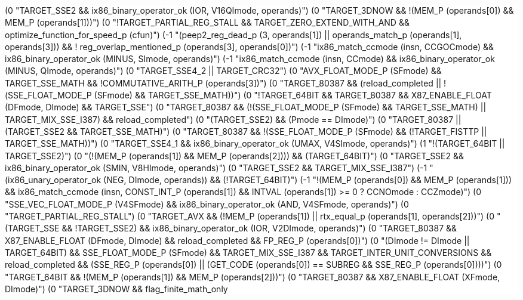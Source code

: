   (0 "TARGET_SSE2 && ix86_binary_operator_ok (IOR, V16QImode, operands)")
  (0 "TARGET_3DNOW && !(MEM_P (operands[0]) && MEM_P (operands[1]))")
  (0 "!TARGET_PARTIAL_REG_STALL
   && TARGET_ZERO_EXTEND_WITH_AND && optimize_function_for_speed_p (cfun)")
  (-1 "(peep2_reg_dead_p (3, operands[1])
    || operands_match_p (operands[1], operands[3]))
   && ! reg_overlap_mentioned_p (operands[3], operands[0])")
  (-1 "ix86_match_ccmode (insn, CCGOCmode)
   && ix86_binary_operator_ok (MINUS, SImode, operands)")
  (-1 "ix86_match_ccmode (insn, CCmode)
   && ix86_binary_operator_ok (MINUS, QImode, operands)")
  (0 "TARGET_SSE4_2 || TARGET_CRC32")
  (0 "AVX_FLOAT_MODE_P (SFmode) && TARGET_SSE_MATH
   && !COMMUTATIVE_ARITH_P (operands[3])")
  (0 "TARGET_80387
   && (reload_completed
       || !(SSE_FLOAT_MODE_P (SFmode) && TARGET_SSE_MATH))")
  (0 "!TARGET_64BIT
   && TARGET_80387 && X87_ENABLE_FLOAT (DFmode, DImode)
   && TARGET_SSE")
  (0 "TARGET_80387
    && (!(SSE_FLOAT_MODE_P (SFmode) && TARGET_SSE_MATH)
        || TARGET_MIX_SSE_I387)
    && reload_completed")
  (0 "(TARGET_SSE2) && (Pmode == DImode)")
  (0 "TARGET_80387 || (TARGET_SSE2 && TARGET_SSE_MATH)")
  (0 "TARGET_80387
   && !(SSE_FLOAT_MODE_P (SFmode) && (!TARGET_FISTTP || TARGET_SSE_MATH))")
  (0 "TARGET_SSE4_1 && ix86_binary_operator_ok (UMAX, V4SImode, operands)")
  (1 "!(TARGET_64BIT || TARGET_SSE2)")
  (0 "(!(MEM_P (operands[1]) && MEM_P (operands[2]))) && (TARGET_64BIT)")
  (0 "TARGET_SSE2 && ix86_binary_operator_ok (SMIN, V8HImode, operands)")
  (0 "TARGET_SSE2 && TARGET_MIX_SSE_I387")
  (-1 "(ix86_unary_operator_ok (NEG, DImode, operands)) && (!TARGET_64BIT)")
  (-1 "!(MEM_P (operands[0]) && MEM_P (operands[1]))
    && ix86_match_ccmode (insn,
 			 CONST_INT_P (operands[1])
 			 && INTVAL (operands[1]) >= 0 ? CCNOmode : CCZmode)")
  (0 "SSE_VEC_FLOAT_MODE_P (V4SFmode)
   && ix86_binary_operator_ok (AND, V4SFmode, operands)")
  (0 "TARGET_PARTIAL_REG_STALL")
  (0 "TARGET_AVX
   && (!MEM_P (operands[1]) || rtx_equal_p (operands[1], operands[2]))")
  (0 "(TARGET_SSE && !TARGET_SSE2)
   && ix86_binary_operator_ok (IOR, V2DImode, operands)")
  (0 "TARGET_80387
   && X87_ENABLE_FLOAT (DFmode, DImode)
   && reload_completed
   && FP_REG_P (operands[0])")
  (0 "(DImode != DImode || TARGET_64BIT)
   && SSE_FLOAT_MODE_P (SFmode) && TARGET_MIX_SSE_I387
   && TARGET_INTER_UNIT_CONVERSIONS
   && reload_completed
   && (SSE_REG_P (operands[0])
       || (GET_CODE (operands[0]) == SUBREG
	   && SSE_REG_P (operands[0])))")
  (0 "TARGET_64BIT
   && !(MEM_P (operands[1]) && MEM_P (operands[2]))")
  (0 "TARGET_80387
   && X87_ENABLE_FLOAT (XFmode, DImode)")
  (0 "TARGET_3DNOW && flag_finite_math_only